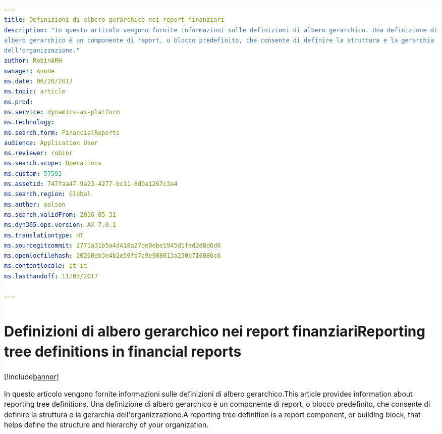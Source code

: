 ```yaml
---
title: Definizioni di albero gerarchico nei report finanziari
description: "In questo articolo vengono fornite informazioni sulle definizioni di albero gerarchico. Una definizione di albero gerarchico è un componente di report, o blocco predefinito, che consente di definire la struttura e la gerarchia dell'organizzazione."
author: RobinARH
manager: AnnBe
ms.date: 06/20/2017
ms.topic: article
ms.prod: 
ms.service: dynamics-ax-platform
ms.technology: 
ms.search.form: FinancialReports
audience: Application User
ms.reviewer: robinr
ms.search.scope: Operations
ms.custom: 57592
ms.assetid: 747faa47-9a23-4277-bc11-8d0a1267c3a4
ms.search.region: Global
ms.author: aolson
ms.search.validFrom: 2016-05-31
ms.dyn365.ops.version: AX 7.0.1
ms.translationtype: HT
ms.sourcegitcommit: 2771a31b5a4d418a27de0ebe1945d1fed2d8d6d6
ms.openlocfilehash: 20200eb3e4b2e59fd7c9e988013a250b716086c6
ms.contentlocale: it-it
ms.lasthandoff: 11/03/2017

---
```


# <a name="reporting-tree-definitions-in-financial-reports"></a><span data-ttu-id="81a64-104">Definizioni di albero gerarchico nei report finanziari</span><span class="sxs-lookup"><span data-stu-id="81a64-104">Reporting tree definitions in financial reports</span></span>

[!include[banner](../includes/banner.md)]


<span data-ttu-id="81a64-105">In questo articolo vengono fornite informazioni sulle definizioni di albero gerarchico.</span><span class="sxs-lookup"><span data-stu-id="81a64-105">This article provides information about reporting tree definitions.</span></span> <span data-ttu-id="81a64-106">Una definizione di albero gerarchico è un componente di report, o blocco predefinito, che consente di definire la struttura e la gerarchia dell'organizzazione.</span><span class="sxs-lookup"><span data-stu-id="81a64-106">A reporting tree definition is a report component, or building block, that helps define the structure and hierarchy of your organization.</span></span>
